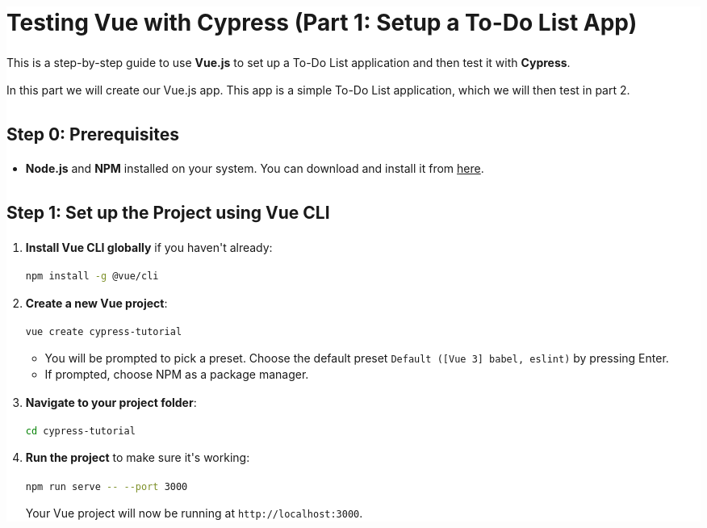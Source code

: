 # Testing Vue with Cypress (Part 1: Setup a To-Do List App)

This is a step-by-step guide to use **Vue.js** to set up a To-Do List application and then test it with **Cypress**.

In this part we will create our Vue.js app. This app is a simple To-Do List application, which we will then
test in part 2.

## Step 0: Prerequisites
- **Node.js** and **NPM** installed on your system. You can download and install it from [here](https://nodejs.org/).

## Step 1: Set up the Project using Vue CLI

1. **Install Vue CLI globally** if you haven't already:
   ```bash
   npm install -g @vue/cli
   ```

2. **Create a new Vue project**:
   ```bash
   vue create cypress-tutorial
   ```

    - You will be prompted to pick a preset. Choose the default preset `Default ([Vue 3] babel, eslint)` by pressing Enter.
    - If prompted, choose NPM as a package manager.


3. **Navigate to your project folder**:
   ```bash
   cd cypress-tutorial
   ```

4. **Run the project** to make sure it's working:
   ```bash
   npm run serve -- --port 3000
   ```

   Your Vue project will now be running at `http://localhost:3000`.
